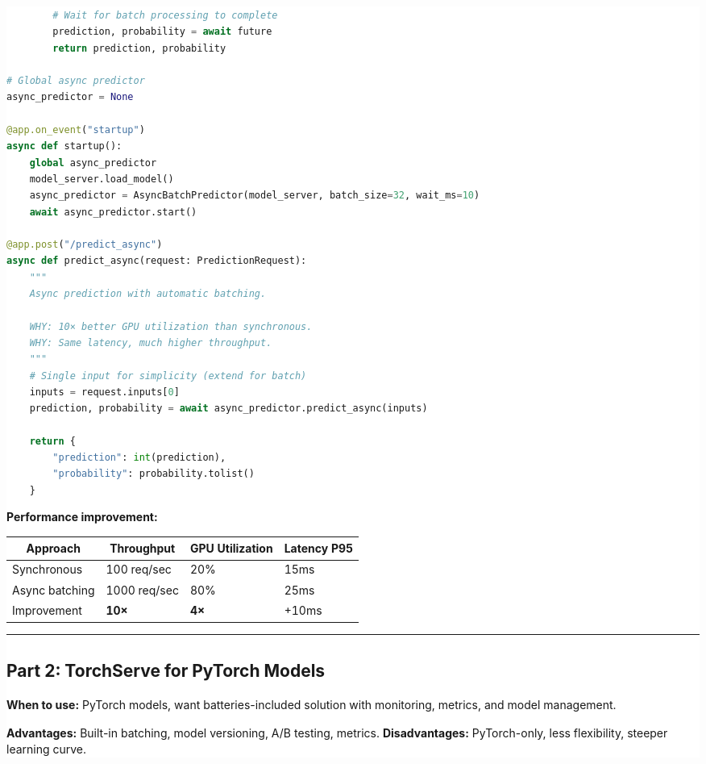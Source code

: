 ```python
        # Wait for batch processing to complete
        prediction, probability = await future
        return prediction, probability

# Global async predictor
async_predictor = None

@app.on_event("startup")
async def startup():
    global async_predictor
    model_server.load_model()
    async_predictor = AsyncBatchPredictor(model_server, batch_size=32, wait_ms=10)
    await async_predictor.start()

@app.post("/predict_async")
async def predict_async(request: PredictionRequest):
    """
    Async prediction with automatic batching.

    WHY: 10× better GPU utilization than synchronous.
    WHY: Same latency, much higher throughput.
    """
    # Single input for simplicity (extend for batch)
    inputs = request.inputs[0]
    prediction, probability = await async_predictor.predict_async(inputs)

    return {
        "prediction": int(prediction),
        "probability": probability.tolist()
    }
```

**Performance improvement:**

| Approach | Throughput | GPU Utilization | Latency P95 |
|----------|-----------|-----------------|-------------|
| Synchronous | 100 req/sec | 20% | 15ms |
| Async batching | 1000 req/sec | 80% | 25ms |
| Improvement | **10×** | **4×** | +10ms |

---

## Part 2: TorchServe for PyTorch Models

**When to use:** PyTorch models, want batteries-included solution with monitoring, metrics, and model management.

**Advantages:** Built-in batching, model versioning, A/B testing, metrics.
**Disadvantages:** PyTorch-only, less flexibility, steeper learning curve.
